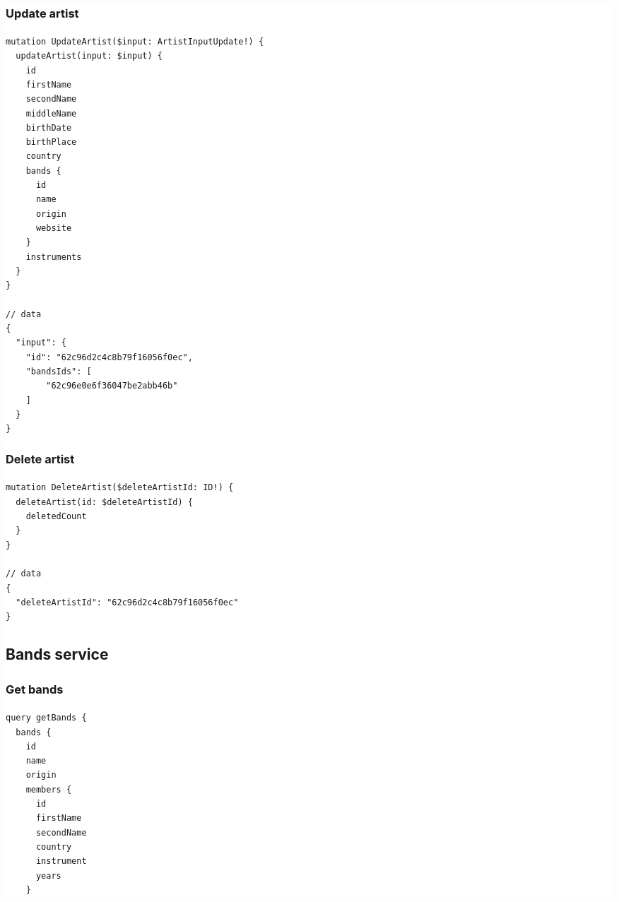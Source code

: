 ### Update artist
```
mutation UpdateArtist($input: ArtistInputUpdate!) {
  updateArtist(input: $input) {
    id
    firstName
    secondName
    middleName
    birthDate
    birthPlace
    country
    bands {
      id
      name
      origin
      website
    }
    instruments
  }
}

// data
{
  "input": {
    "id": "62c96d2c4c8b79f16056f0ec",
    "bandsIds": [
        "62c96e0e6f36047be2abb46b"
    ]
  }
}
```

### Delete artist
```
mutation DeleteArtist($deleteArtistId: ID!) {
  deleteArtist(id: $deleteArtistId) {
    deletedCount
  }
}

// data
{
  "deleteArtistId": "62c96d2c4c8b79f16056f0ec"
}
```

## Bands service
### Get bands
```
query getBands {
  bands {
    id
    name
    origin
    members {
      id
      firstName
      secondName
      country
      instrument
      years
    }
```